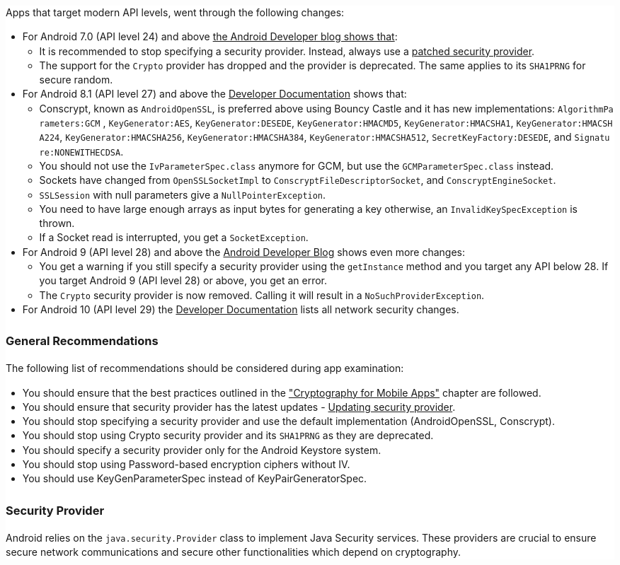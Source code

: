 Apps that target modern API levels, went through the following changes:

- For Android 7.0 (API level 24) and above [the Android Developer blog shows that](https://android-developers.googleblog.com/2016/06/security-crypto-provider-deprecated-in.html "Security provider Crypto deprecated in Android N"):
    - It is recommended to stop specifying a security provider. Instead, always use a [patched security provider](0x05e-Testing-Cryptography.md#updating-provider).
    - The support for the `Crypto` provider has dropped and the provider is deprecated. The same applies to its `SHA1PRNG` for secure random.
- For Android 8.1 (API level 27) and above the [Developer Documentation](https://developer.android.com/about/versions/oreo/android-8.1 "Cryptography updates") shows that:
    - Conscrypt, known as `AndroidOpenSSL`, is preferred above using Bouncy Castle and it has new implementations: `AlgorithmParameters:GCM` , `KeyGenerator:AES`, `KeyGenerator:DESEDE`, `KeyGenerator:HMACMD5`, `KeyGenerator:HMACSHA1`, `KeyGenerator:HMACSHA224`, `KeyGenerator:HMACSHA256`, `KeyGenerator:HMACSHA384`, `KeyGenerator:HMACSHA512`, `SecretKeyFactory:DESEDE`, and `Signature:NONEWITHECDSA`.
    - You should not use the `IvParameterSpec.class` anymore for GCM, but use the `GCMParameterSpec.class` instead.
    - Sockets have changed from `OpenSSLSocketImpl` to `ConscryptFileDescriptorSocket`, and `ConscryptEngineSocket`.
    - `SSLSession` with null parameters give a `NullPointerException`.
    - You need to have large enough arrays as input bytes for generating a key otherwise, an `InvalidKeySpecException` is thrown.
    - If a Socket read is interrupted, you get a `SocketException`.
- For Android 9 (API level 28) and above the [Android Developer Blog](https://android-developers.googleblog.com/2018/03/cryptography-changes-in-android-p.html "Cryptography Changes in Android P") shows even more changes:
    - You get a warning if you still specify a security provider using the `getInstance` method and you target any API below 28. If you target Android 9 (API level 28) or above, you get an error.
    - The `Crypto` security provider is now removed. Calling it will result in a `NoSuchProviderException`.
- For Android 10 (API level 29) the [Developer Documentation](https://developer.android.com/about/versions/10/behavior-changes-all#security "Security Changes in Android 10") lists all network security changes.

### General Recommendations

The following list of recommendations should be considered during app examination:

- You should ensure that the best practices outlined in the ["Cryptography for Mobile Apps"](0x04g-Testing-Cryptography.md) chapter are followed.
- You should ensure that security provider has the latest updates - [Updating security provider](https://developer.android.com/training/articles/security-gms-provider "Updating security provider").
- You should stop specifying a security provider and use the default implementation (AndroidOpenSSL, Conscrypt).
- You should stop using Crypto security provider and its `SHA1PRNG` as they are deprecated.
- You should specify a security provider only for the Android Keystore system.
- You should stop using Password-based encryption ciphers without IV.
- You should use KeyGenParameterSpec instead of KeyPairGeneratorSpec.

### Security Provider

Android relies on the `java.security.Provider` class to implement Java Security services. These providers are crucial to ensure secure network communications and secure other functionalities which depend on cryptography.  
